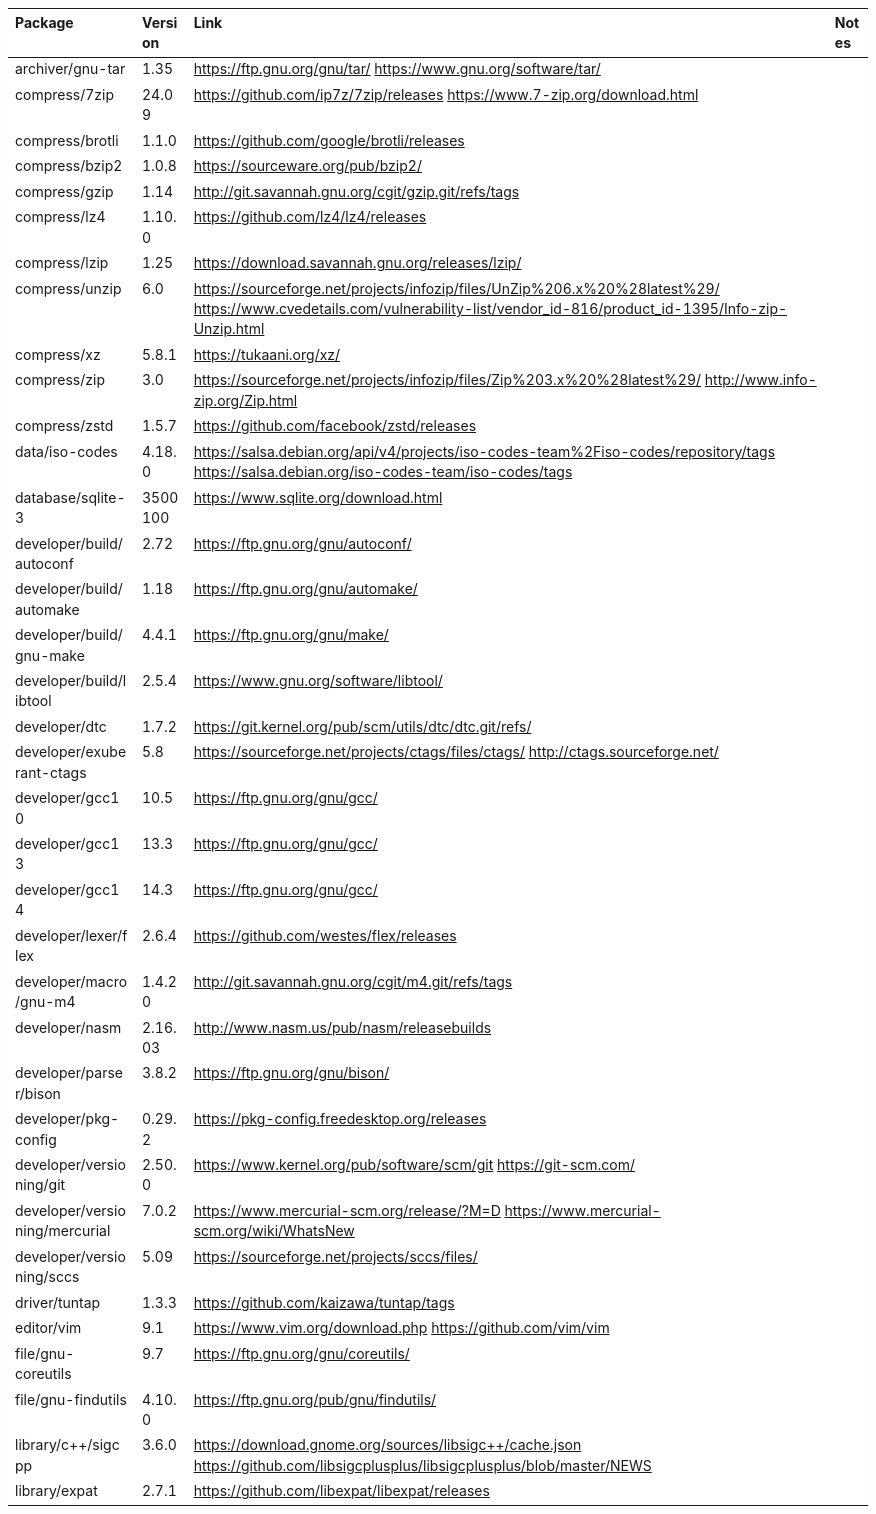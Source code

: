 | Package | Version | Link | Notes |
| :------ | :------ | :--- | :---- |
| archiver/gnu-tar			| 1.35			| https://ftp.gnu.org/gnu/tar/ https://www.gnu.org/software/tar/
| compress/7zip				| 24.09			| https://github.com/ip7z/7zip/releases https://www.7-zip.org/download.html
| compress/brotli			| 1.1.0			| https://github.com/google/brotli/releases
| compress/bzip2			| 1.0.8			| https://sourceware.org/pub/bzip2/
| compress/gzip				| 1.14			| http://git.savannah.gnu.org/cgit/gzip.git/refs/tags
| compress/lz4				| 1.10.0		| https://github.com/lz4/lz4/releases
| compress/lzip				| 1.25			| https://download.savannah.gnu.org/releases/lzip/
| compress/unzip			| 6.0			| https://sourceforge.net/projects/infozip/files/UnZip%206.x%20%28latest%29/ https://www.cvedetails.com/vulnerability-list/vendor_id-816/product_id-1395/Info-zip-Unzip.html
| compress/xz				| 5.8.1			| https://tukaani.org/xz/
| compress/zip				| 3.0			| https://sourceforge.net/projects/infozip/files/Zip%203.x%20%28latest%29/ http://www.info-zip.org/Zip.html
| compress/zstd				| 1.5.7			| https://github.com/facebook/zstd/releases
| data/iso-codes			| 4.18.0		| https://salsa.debian.org/api/v4/projects/iso-codes-team%2Fiso-codes/repository/tags https://salsa.debian.org/iso-codes-team/iso-codes/tags
| database/sqlite-3			| 3500100		| https://www.sqlite.org/download.html
| developer/build/autoconf		| 2.72			| https://ftp.gnu.org/gnu/autoconf/
| developer/build/automake		| 1.18			| https://ftp.gnu.org/gnu/automake/
| developer/build/gnu-make		| 4.4.1			| https://ftp.gnu.org/gnu/make/
| developer/build/libtool		| 2.5.4			| https://www.gnu.org/software/libtool/
| developer/dtc				| 1.7.2			| https://git.kernel.org/pub/scm/utils/dtc/dtc.git/refs/
| developer/exuberant-ctags		| 5.8			| https://sourceforge.net/projects/ctags/files/ctags/ http://ctags.sourceforge.net/
| developer/gcc10			| 10.5			| https://ftp.gnu.org/gnu/gcc/
| developer/gcc13			| 13.3			| https://ftp.gnu.org/gnu/gcc/
| developer/gcc14			| 14.3			| https://ftp.gnu.org/gnu/gcc/
| developer/lexer/flex			| 2.6.4			| https://github.com/westes/flex/releases
| developer/macro/gnu-m4		| 1.4.20		| http://git.savannah.gnu.org/cgit/m4.git/refs/tags
| developer/nasm			| 2.16.03		| http://www.nasm.us/pub/nasm/releasebuilds
| developer/parser/bison		| 3.8.2			| https://ftp.gnu.org/gnu/bison/
| developer/pkg-config			| 0.29.2		| https://pkg-config.freedesktop.org/releases
| developer/versioning/git		| 2.50.0		| https://www.kernel.org/pub/software/scm/git https://git-scm.com/
| developer/versioning/mercurial	| 7.0.2			| https://www.mercurial-scm.org/release/?M=D https://www.mercurial-scm.org/wiki/WhatsNew
| developer/versioning/sccs		| 5.09			| https://sourceforge.net/projects/sccs/files/
| driver/tuntap				| 1.3.3			| https://github.com/kaizawa/tuntap/tags
| editor/vim				| 9.1			| https://www.vim.org/download.php https://github.com/vim/vim
| file/gnu-coreutils			| 9.7			| https://ftp.gnu.org/gnu/coreutils/
| file/gnu-findutils			| 4.10.0		| https://ftp.gnu.org/pub/gnu/findutils/
| library/c++/sigcpp			| 3.6.0			| https://download.gnome.org/sources/libsigc++/cache.json https://github.com/libsigcplusplus/libsigcplusplus/blob/master/NEWS
| library/expat				| 2.7.1			| https://github.com/libexpat/libexpat/releases